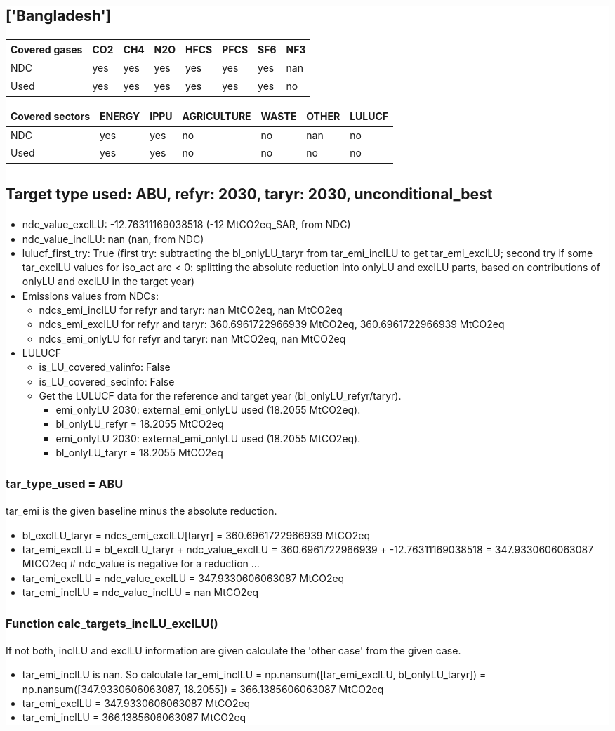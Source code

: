 ## ['Bangladesh']



| Covered gases | CO2 | CH4 | N2O | HFCS | PFCS | SF6 | NF3 |
| ---- | ---- | ---- | ---- | ---- | ---- | ---- | ----  |
| NDC | yes | yes | yes | yes | yes | yes | nan |
| Used | yes | yes | yes | yes | yes | yes | no |

| Covered sectors | ENERGY | IPPU | AGRICULTURE | WASTE | OTHER | LULUCF |
| ---- | ---- | ---- | ---- | ---- | ---- | ----  |
| NDC | yes | yes | no | no | nan | no |
| Used | yes | yes | no | no | no | no |



## Target type used: ABU, refyr: 2030, taryr: 2030, unconditional_best
- ndc_value_exclLU: -12.76311169038518 (-12 MtCO2eq_SAR, from NDC)
- ndc_value_inclLU: nan (nan, from NDC)
- lulucf_first_try: True
(first try: subtracting the bl_onlyLU_taryr from tar_emi_inclLU to get tar_emi_exclLU;
second try if some tar_exclLU values for iso_act are < 0: splitting the absolute reduction into onlyLU and exclLU parts, based on contributions of onlyLU and exclLU in the target year)
- Emissions values from NDCs:
  - ndcs_emi_inclLU for refyr and taryr: nan MtCO2eq, nan MtCO2eq
  - ndcs_emi_exclLU for refyr and taryr: 360.6961722966939 MtCO2eq, 360.6961722966939 MtCO2eq
  - ndcs_emi_onlyLU for refyr and taryr: nan MtCO2eq, nan MtCO2eq
- LULUCF
  - is_LU_covered_valinfo: False
  - is_LU_covered_secinfo: False
  - Get the LULUCF data for the reference and target year (bl_onlyLU_refyr/taryr).
    - emi_onlyLU 2030: external_emi_onlyLU used (18.2055 MtCO2eq).
    - bl_onlyLU_refyr = 18.2055 MtCO2eq
    - emi_onlyLU 2030: external_emi_onlyLU used (18.2055 MtCO2eq).
    - bl_onlyLU_taryr = 18.2055 MtCO2eq
### tar_type_used = ABU
tar_emi is the given baseline minus the absolute reduction.
- bl_exclLU_taryr = ndcs_emi_exclLU[taryr] = 360.6961722966939 MtCO2eq
- tar_emi_exclLU = bl_exclLU_taryr + ndc_value_exclLU = 360.6961722966939 + -12.76311169038518 = 347.9330606063087 MtCO2eq # ndc_value is negative for a reduction ...
- tar_emi_exclLU = ndc_value_exclLU = 347.9330606063087 MtCO2eq
- tar_emi_inclLU = ndc_value_inclLU = nan MtCO2eq
### Function calc_targets_inclLU_exclLU()
If not both, inclLU and exclLU information are given calculate the 'other case' from the given case.
- tar_emi_inclLU is nan. So calculate tar_emi_inclLU = np.nansum([tar_emi_exclLU, bl_onlyLU_taryr]) = np.nansum([347.9330606063087, 18.2055]) = 366.1385606063087 MtCO2eq
- tar_emi_exclLU = 347.9330606063087 MtCO2eq
- tar_emi_inclLU = 366.1385606063087 MtCO2eq
